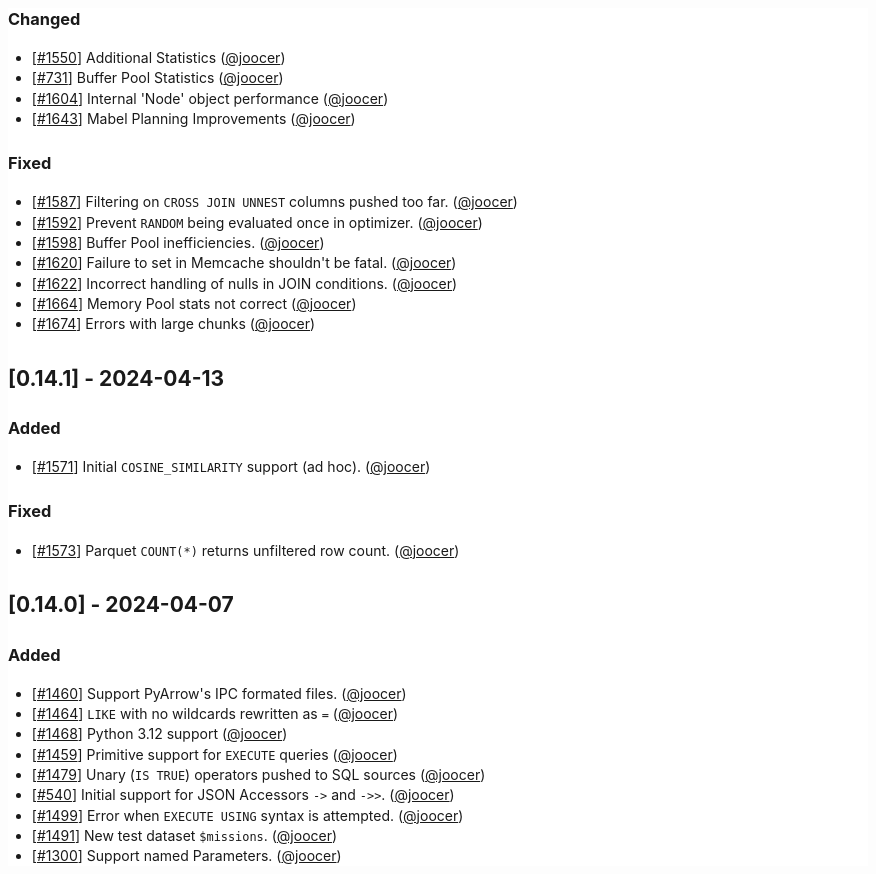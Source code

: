 ### Changed

- [[#1550](https://github.com/mabel-dev/opteryx/issues/1550)] Additional Statistics ([@joocer](https://github.com/joocer))
- [[#731](https://github.com/mabel-dev/opteryx/issues/731)] Buffer Pool Statistics ([@joocer](https://github.com/joocer))
- [[#1604](https://github.com/mabel-dev/opteryx/issues/1604)] Internal 'Node' object performance ([@joocer](https://github.com/joocer))
- [[#1643](https://github.com/mabel-dev/opteryx/issues/1643)] Mabel Planning Improvements ([@joocer](https://github.com/joocer))

### Fixed

- [[#1587](https://github.com/mabel-dev/opteryx/issues/1587)] Filtering on `CROSS JOIN UNNEST` columns pushed too far. ([@joocer](https://github.com/joocer))
- [[#1592](https://github.com/mabel-dev/opteryx/issues/1592)] Prevent `RANDOM` being evaluated once in optimizer. ([@joocer](https://github.com/joocer))
- [[#1598](https://github.com/mabel-dev/opteryx/issues/1598)] Buffer Pool inefficiencies. ([@joocer](https://github.com/joocer))
- [[#1620](https://github.com/mabel-dev/opteryx/issues/1620)] Failure to set in Memcache shouldn't be fatal. ([@joocer](https://github.com/joocer))
- [[#1622](https://github.com/mabel-dev/opteryx/issues/1622)] Incorrect handling of nulls in JOIN conditions. ([@joocer](https://github.com/joocer))
- [[#1664](https://github.com/mabel-dev/opteryx/issues/1664)] Memory Pool stats not correct ([@joocer](https://github.com/joocer))
- [[#1674](https://github.com/mabel-dev/opteryx/issues/1674)] Errors with large chunks ([@joocer](https://github.com/joocer))


## [0.14.1] - 2024-04-13

### Added

- [[#1571](https://github.com/mabel-dev/opteryx/issues/1571)] Initial `COSINE_SIMILARITY` support (ad hoc). ([@joocer](https://github.com/joocer))

### Fixed

- [[#1573](https://github.com/mabel-dev/opteryx/issues/1573)] Parquet `COUNT(*)` returns unfiltered row count. ([@joocer](https://github.com/joocer))

## [0.14.0] - 2024-04-07

### Added

- [[#1460](https://github.com/mabel-dev/opteryx/issues/1460)] Support PyArrow's IPC formated files. ([@joocer](https://github.com/joocer))
- [[#1464](https://github.com/mabel-dev/opteryx/issues/1464)] `LIKE` with no wildcards rewritten as `=` ([@joocer](https://github.com/joocer))
- [[#1468](https://github.com/mabel-dev/opteryx/issues/1468)] Python 3.12 support ([@joocer](https://github.com/joocer))
- [[#1459](https://github.com/mabel-dev/opteryx/issues/1459)] Primitive support for `EXECUTE` queries ([@joocer](https://github.com/joocer))
- [[#1479](https://github.com/mabel-dev/opteryx/issues/1479)] Unary (`IS TRUE`) operators pushed to SQL sources ([@joocer](https://github.com/joocer))
- [[#540](https://github.com/mabel-dev/opteryx/issues/540)] Initial support for JSON Accessors `->` and `->>`. ([@joocer](https://github.com/joocer))
- [[#1499](https://github.com/mabel-dev/opteryx/issues/1499)] Error when `EXECUTE USING` syntax is attempted. ([@joocer](https://github.com/joocer))
- [[#1491](https://github.com/mabel-dev/opteryx/issues/1491)] New test dataset `$missions`. ([@joocer](https://github.com/joocer))
- [[#1300](https://github.com/mabel-dev/opteryx/issues/1300)] Support named Parameters. ([@joocer](https://github.com/joocer))